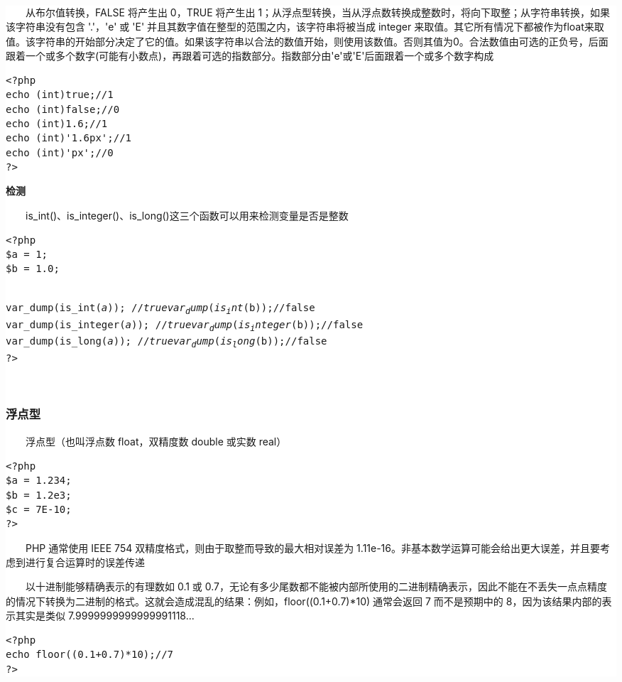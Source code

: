 　　从布尔值转换，FALSE 将产生出 0，TRUE 将产生出 1；从浮点型转换，当从浮点数转换成整数时，将向下取整；从字符串转换，如果该字符串没有包含 '.'，'e' 或 'E' 并且其数字值在整型的范围之内，该字符串将被当成 integer 来取值。其它所有情况下都被作为float来取值。该字符串的开始部分决定了它的值。如果该字符串以合法的数值开始，则使用该数值。否则其值为0。合法数值由可选的正负号，后面跟着一个或多个数字(可能有小数点)，再跟着可选的指数部分。指数部分由'e'或'E'后面跟着一个或多个数字构成

<div class="cnblogs_code">
<pre>&lt;?php
echo (int)true;//1
echo (int)false;//0
echo (int)1.6;//1
echo (int)'1.6px';//1
echo (int)'px';//0
?&gt;</pre>
</div>

**检测**

　　is_int()、is_integer()、is_long()这三个函数可以用来检测变量是否是整数

<div class="cnblogs_code">
<pre>&lt;?php
$a = 1;
$b = 1.0;

var_dump(is_int($a));//true
var_dump(is_int($b));//false
var_dump(is_integer($a));//true
var_dump(is_integer($b));//false
var_dump(is_long($a));//true
var_dump(is_long($b));//false
?&gt;</pre>
</div>

&nbsp;

### 浮点型

　　浮点型（也叫浮点数 float，双精度数 double 或实数 real）

<div class="cnblogs_code">
<pre>&lt;?php
$a = 1.234; 
$b = 1.2e3; 
$c = 7E-10;
?&gt;</pre>
</div>

　　PHP 通常使用 IEEE 754 双精度格式，则由于取整而导致的最大相对误差为 1.11e-16。非基本数学运算可能会给出更大误差，并且要考虑到进行复合运算时的误差传递

　　以十进制能够精确表示的有理数如 0.1 或 0.7，无论有多少尾数都不能被内部所使用的二进制精确表示，因此不能在不丢失一点点精度的情况下转换为二进制的格式。这就会造成混乱的结果：例如，floor((0.1+0.7)*10) 通常会返回 7 而不是预期中的 8，因为该结果内部的表示其实是类似 7.9999999999999991118...

<div class="cnblogs_code">
<pre>&lt;?php
echo floor((0.1+0.7)*10);//7
?&gt;</pre>
</div>
